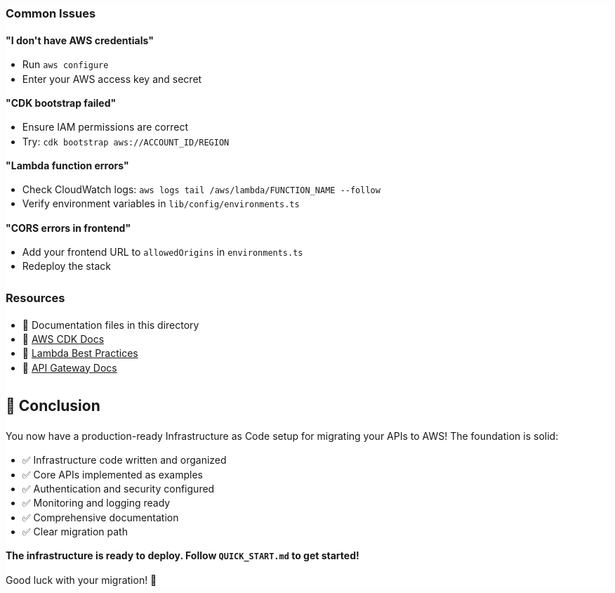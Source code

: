 ### Common Issues

**"I don't have AWS credentials"**
- Run `aws configure`
- Enter your AWS access key and secret

**"CDK bootstrap failed"**
- Ensure IAM permissions are correct
- Try: `cdk bootstrap aws://ACCOUNT_ID/REGION`

**"Lambda function errors"**
- Check CloudWatch logs: `aws logs tail /aws/lambda/FUNCTION_NAME --follow`
- Verify environment variables in `lib/config/environments.ts`

**"CORS errors in frontend"**
- Add your frontend URL to `allowedOrigins` in `environments.ts`
- Redeploy the stack

### Resources

- 📖 Documentation files in this directory
- 🔗 [AWS CDK Docs](https://docs.aws.amazon.com/cdk/)
- 🔗 [Lambda Best Practices](https://docs.aws.amazon.com/lambda/latest/dg/best-practices.html)
- 🔗 [API Gateway Docs](https://docs.aws.amazon.com/apigateway/)

## 🎉 Conclusion

You now have a production-ready Infrastructure as Code setup for migrating your APIs to AWS! The foundation is solid:

- ✅ Infrastructure code written and organized
- ✅ Core APIs implemented as examples
- ✅ Authentication and security configured
- ✅ Monitoring and logging ready
- ✅ Comprehensive documentation
- ✅ Clear migration path

**The infrastructure is ready to deploy. Follow `QUICK_START.md` to get started!**

Good luck with your migration! 🚀

